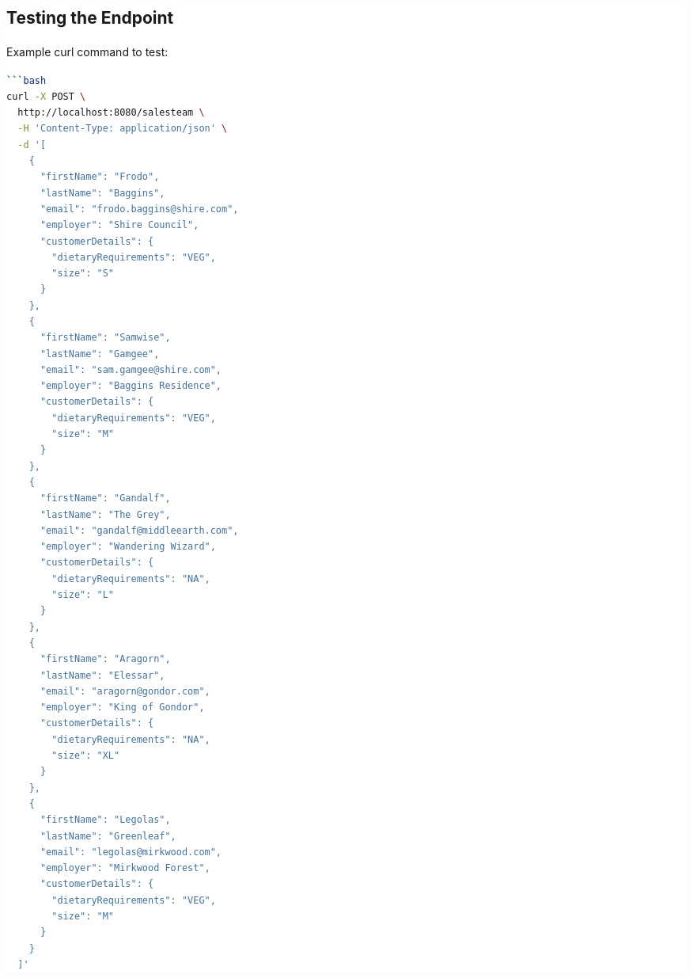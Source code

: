 ## Testing the Endpoint

Example curl command to test:

````bash
```bash
curl -X POST \
  http://localhost:8080/salesteam \
  -H 'Content-Type: application/json' \
  -d '[
    {
      "firstName": "Frodo",
      "lastName": "Baggins",
      "email": "frodo.baggins@shire.com",
      "employer": "Shire Council",
      "customerDetails": {
        "dietaryRequirements": "VEG",
        "size": "S"
      }
    },
    {
      "firstName": "Samwise",
      "lastName": "Gamgee",
      "email": "sam.gamgee@shire.com",
      "employer": "Baggins Residence",
      "customerDetails": {
        "dietaryRequirements": "VEG",
        "size": "M"
      }
    },
    {
      "firstName": "Gandalf",
      "lastName": "The Grey",
      "email": "gandalf@middleearth.com",
      "employer": "Wandering Wizard",
      "customerDetails": {
        "dietaryRequirements": "NA",
        "size": "L"
      }
    },
    {
      "firstName": "Aragorn",
      "lastName": "Elessar",
      "email": "aragorn@gondor.com",
      "employer": "King of Gondor",
      "customerDetails": {
        "dietaryRequirements": "NA",
        "size": "XL"
      }
    },
    {
      "firstName": "Legolas",
      "lastName": "Greenleaf",
      "email": "legolas@mirkwood.com",
      "employer": "Mirkwood Forest",
      "customerDetails": {
        "dietaryRequirements": "VEG",
        "size": "M"
      }
    }
  ]'
````
